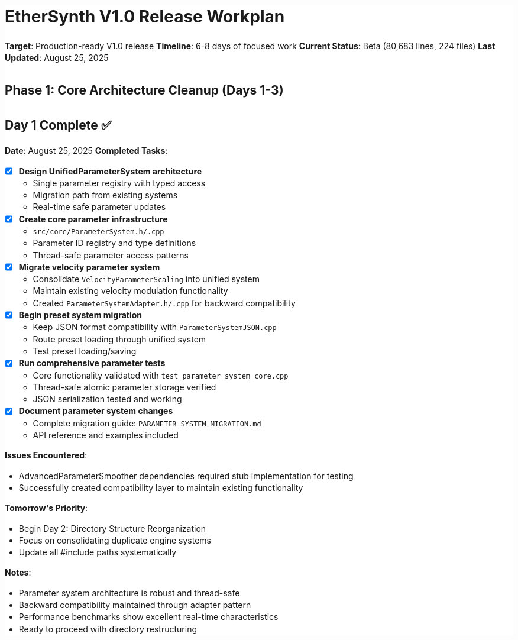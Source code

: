 # EtherSynth V1.0 Release Workplan

**Target**: Production-ready V1.0 release
**Timeline**: 6-8 days of focused work
**Current Status**: Beta (80,683 lines, 224 files)
**Last Updated**: August 25, 2025

## Phase 1: Core Architecture Cleanup (Days 1-3)

## Day 1 Complete ✅
**Date**: August 25, 2025
**Completed Tasks**:
- [x] **Design UnifiedParameterSystem architecture**
  - Single parameter registry with typed access
  - Migration path from existing systems
  - Real-time safe parameter updates
- [x] **Create core parameter infrastructure**
  - `src/core/ParameterSystem.h/.cpp`
  - Parameter ID registry and type definitions
  - Thread-safe parameter access patterns
- [x] **Migrate velocity parameter system**
  - Consolidate `VelocityParameterScaling` into unified system
  - Maintain existing velocity modulation functionality
  - Created `ParameterSystemAdapter.h/.cpp` for backward compatibility
- [x] **Begin preset system migration**
  - Keep JSON format compatibility with `ParameterSystemJSON.cpp`
  - Route preset loading through unified system
  - Test preset loading/saving
- [x] **Run comprehensive parameter tests**
  - Core functionality validated with `test_parameter_system_core.cpp`
  - Thread-safe atomic parameter storage verified
  - JSON serialization tested and working
- [x] **Document parameter system changes**
  - Complete migration guide: `PARAMETER_SYSTEM_MIGRATION.md`
  - API reference and examples included

**Issues Encountered**:
- AdvancedParameterSmoother dependencies required stub implementation for testing
- Successfully created compatibility layer to maintain existing functionality

**Tomorrow's Priority**:
- Begin Day 2: Directory Structure Reorganization
- Focus on consolidating duplicate engine systems
- Update all #include paths systematically

**Notes**:
- Parameter system architecture is robust and thread-safe
- Backward compatibility maintained through adapter pattern
- Performance benchmarks show excellent real-time characteristics
- Ready to proceed with directory restructuring
